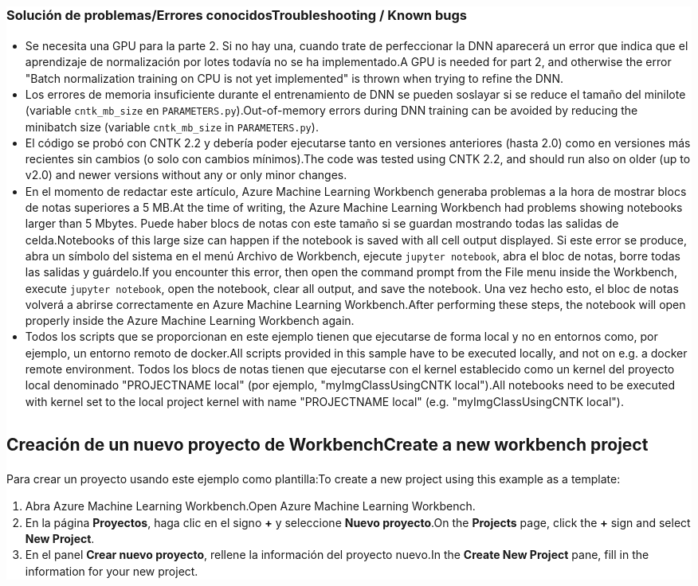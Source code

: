 ### <a name="troubleshooting--known-bugs"></a><span data-ttu-id="f4842-134">Solución de problemas/Errores conocidos</span><span class="sxs-lookup"><span data-stu-id="f4842-134">Troubleshooting / Known bugs</span></span>
- <span data-ttu-id="f4842-135">Se necesita una GPU para la parte 2. Si no hay una, cuando trate de perfeccionar la DNN aparecerá un error que indica que el aprendizaje de normalización por lotes todavía no se ha implementado.</span><span class="sxs-lookup"><span data-stu-id="f4842-135">A GPU is needed for part 2, and otherwise the error "Batch normalization training on CPU is not yet implemented" is thrown when trying to refine the DNN.</span></span>
- <span data-ttu-id="f4842-136">Los errores de memoria insuficiente durante el entrenamiento de DNN se pueden soslayar si se reduce el tamaño del minilote (variable `cntk_mb_size` en `PARAMETERS.py`).</span><span class="sxs-lookup"><span data-stu-id="f4842-136">Out-of-memory errors during DNN training can be avoided by reducing the minibatch size (variable `cntk_mb_size` in `PARAMETERS.py`).</span></span>
- <span data-ttu-id="f4842-137">El código se probó con CNTK 2.2 y debería poder ejecutarse tanto en versiones anteriores (hasta 2.0) como en versiones más recientes sin cambios (o solo con cambios mínimos).</span><span class="sxs-lookup"><span data-stu-id="f4842-137">The code was tested using CNTK 2.2, and should run also on older (up to v2.0) and newer versions without any or only minor changes.</span></span>
- <span data-ttu-id="f4842-138">En el momento de redactar este artículo, Azure Machine Learning Workbench generaba problemas a la hora de mostrar blocs de notas superiores a 5 MB.</span><span class="sxs-lookup"><span data-stu-id="f4842-138">At the time of writing, the Azure Machine Learning Workbench had problems showing notebooks larger than 5 Mbytes.</span></span> <span data-ttu-id="f4842-139">Puede haber blocs de notas con este tamaño si se guardan mostrando todas las salidas de celda.</span><span class="sxs-lookup"><span data-stu-id="f4842-139">Notebooks of this large size can happen if the notebook is saved with all cell output displayed.</span></span> <span data-ttu-id="f4842-140">Si este error se produce, abra un símbolo del sistema en el menú Archivo de Workbench, ejecute `jupyter notebook`, abra el bloc de notas, borre todas las salidas y guárdelo.</span><span class="sxs-lookup"><span data-stu-id="f4842-140">If you encounter this error, then open the command prompt from the File menu inside the Workbench, execute `jupyter notebook`, open the notebook, clear all output, and save the notebook.</span></span> <span data-ttu-id="f4842-141">Una vez hecho esto, el bloc de notas volverá a abrirse correctamente en Azure Machine Learning Workbench.</span><span class="sxs-lookup"><span data-stu-id="f4842-141">After performing these steps, the notebook will open properly inside the Azure Machine Learning Workbench again.</span></span>
- <span data-ttu-id="f4842-142">Todos los scripts que se proporcionan en este ejemplo tienen que ejecutarse de forma local y no en entornos como, por ejemplo, un entorno remoto de docker.</span><span class="sxs-lookup"><span data-stu-id="f4842-142">All scripts provided in this sample have to be executed locally, and not on e.g. a docker remote environment.</span></span> <span data-ttu-id="f4842-143">Todos los blocs de notas tienen que ejecutarse con el kernel establecido como un kernel del proyecto local denominado "PROJECTNAME local" (por ejemplo, "myImgClassUsingCNTK local").</span><span class="sxs-lookup"><span data-stu-id="f4842-143">All notebooks need to be executed with kernel set to the local project kernel with name "PROJECTNAME local" (e.g. "myImgClassUsingCNTK local").</span></span>

    
## <a name="create-a-new-workbench-project"></a><span data-ttu-id="f4842-144">Creación de un nuevo proyecto de Workbench</span><span class="sxs-lookup"><span data-stu-id="f4842-144">Create a new workbench project</span></span>

<span data-ttu-id="f4842-145">Para crear un proyecto usando este ejemplo como plantilla:</span><span class="sxs-lookup"><span data-stu-id="f4842-145">To create a new project using this example as a template:</span></span>
1.  <span data-ttu-id="f4842-146">Abra Azure Machine Learning Workbench.</span><span class="sxs-lookup"><span data-stu-id="f4842-146">Open Azure Machine Learning Workbench.</span></span>
2.  <span data-ttu-id="f4842-147">En la página **Proyectos**, haga clic en el signo **+** y seleccione **Nuevo proyecto**.</span><span class="sxs-lookup"><span data-stu-id="f4842-147">On the **Projects** page, click the **+** sign and select **New Project**.</span></span>
3.  <span data-ttu-id="f4842-148">En el panel **Crear nuevo proyecto**, rellene la información del proyecto nuevo.</span><span class="sxs-lookup"><span data-stu-id="f4842-148">In the **Create New Project** pane, fill in the information for your new project.</span></span>